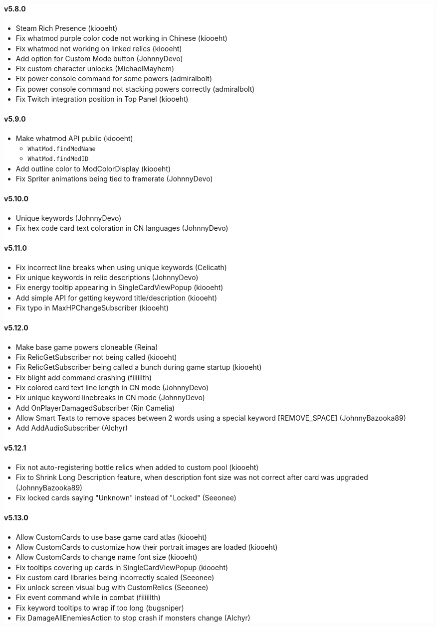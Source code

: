 #### v5.8.0 ####
* Steam Rich Presence (kiooeht)
* Fix whatmod purple color code not working in Chinese (kiooeht)
* Fix whatmod not working on linked relics (kiooeht)
* Add option for Custom Mode button (JohnnyDevo)
* Fix custom character unlocks (MichaelMayhem)
* Fix power console command for some powers (admiralbolt)
* Fix power console command not stacking powers correctly (admiralbolt)
* Fix Twitch integration position in Top Panel (kiooeht)

#### v5.9.0 ####
* Make whatmod API public (kiooeht)
  * `WhatMod.findModName`
  * `WhatMod.findModID`
* Add outline color to ModColorDisplay (kiooeht)
* Fix Spriter animations being tied to framerate (JohnnyDevo)

#### v5.10.0 ####
* Unique keywords (JohnnyDevo)
* Fix hex code card text coloration in CN languages (JohnnyDevo)

#### v5.11.0 ####
* Fix incorrect line breaks when using unique keywords (Celicath)
* Fix unique keywords in relic descriptions (JohnnyDevo)
* Fix energy tooltip appearing in SingleCardViewPopup (kiooeht)
* Add simple API for getting keyword title/description (kiooeht)
* Fix typo in MaxHPChangeSubscriber (kiooeht)

#### v5.12.0 ####
* Make base game powers cloneable (Reina)
* Fix RelicGetSubscriber not being called (kiooeht)
* Fix RelicGetSubscriber being called a bunch during game startup (kiooeht)
* Fix blight add command crashing (fiiiiilth)
* Fix colored card text line length in CN mode (JohnnyDevo)
* Fix unique keyword linebreaks in CN mode (JohnnyDevo)
* Add OnPlayerDamagedSubscriber (Rin Camelia)
* Allow Smart Texts to remove spaces between 2 words using a special keyword [REMOVE_SPACE] (JohnnyBazooka89)
* Add AddAudioSubscriber (Alchyr)

#### v5.12.1 ####
* Fix not auto-registering bottle relics when added to custom pool (kiooeht)
* Fix to Shrink Long Description feature, when description font size was not correct after card was upgraded (JohnnyBazooka89)
* Fix locked cards saying "Unknown" instead of "Locked" (Seeonee)

#### v5.13.0 ####
* Allow CustomCards to use base game card atlas (kiooeht)
* Allow CustomCards to customize how their portrait images are loaded (kiooeht)
* Allow CustomCards to change name font size (kiooeht)
* Fix tooltips covering up cards in SingleCardViewPopup (kiooeht)
* Fix custom card libraries being incorrectly scaled (Seeonee)
* Fix unlock screen visual bug with CustomRelics (Seeonee)
* Fix event command while in combat (fiiiiilth)
* Fix keyword tooltips to wrap if too long (bugsniper)
* Fix DamageAllEnemiesAction to stop crash if monsters change (Alchyr)
